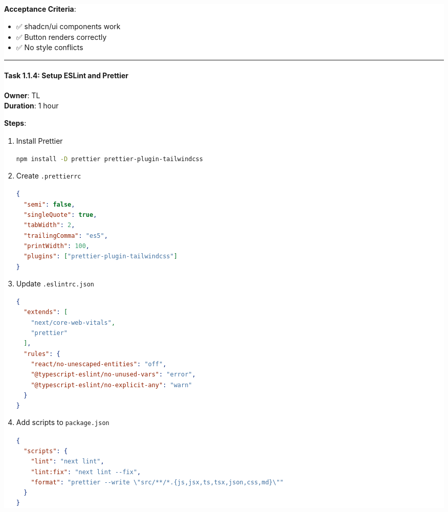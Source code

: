 **Acceptance Criteria**:
- ✅ shadcn/ui components work
- ✅ Button renders correctly
- ✅ No style conflicts

---

#### Task 1.1.4: Setup ESLint and Prettier
**Owner**: TL  
**Duration**: 1 hour

**Steps**:
1. Install Prettier
   ```bash
   npm install -D prettier prettier-plugin-tailwindcss
   ```

2. Create `.prettierrc`
   ```json
   {
     "semi": false,
     "singleQuote": true,
     "tabWidth": 2,
     "trailingComma": "es5",
     "printWidth": 100,
     "plugins": ["prettier-plugin-tailwindcss"]
   }
   ```

3. Update `.eslintrc.json`
   ```json
   {
     "extends": [
       "next/core-web-vitals",
       "prettier"
     ],
     "rules": {
       "react/no-unescaped-entities": "off",
       "@typescript-eslint/no-unused-vars": "error",
       "@typescript-eslint/no-explicit-any": "warn"
     }
   }
   ```

4. Add scripts to `package.json`
   ```json
   {
     "scripts": {
       "lint": "next lint",
       "lint:fix": "next lint --fix",
       "format": "prettier --write \"src/**/*.{js,jsx,ts,tsx,json,css,md}\""
     }
   }
   ```
